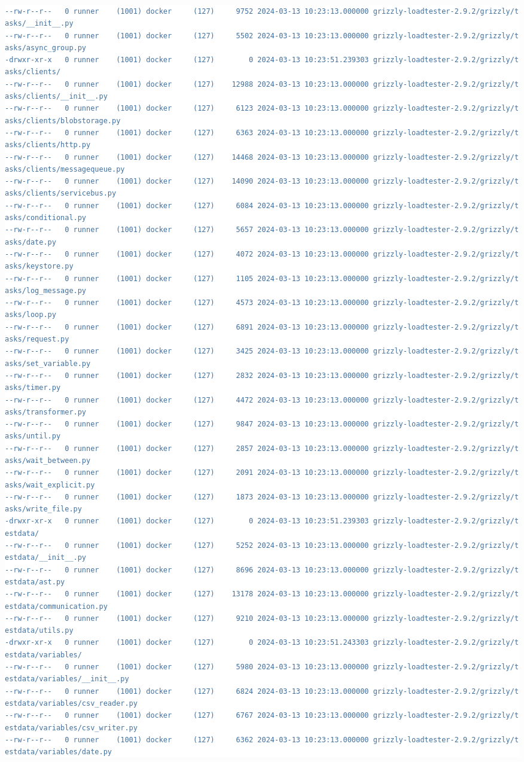 ```diff
--rw-r--r--   0 runner    (1001) docker     (127)     9752 2024-03-13 10:23:13.000000 grizzly-loadtester-2.9.2/grizzly/tasks/__init__.py
--rw-r--r--   0 runner    (1001) docker     (127)     5502 2024-03-13 10:23:13.000000 grizzly-loadtester-2.9.2/grizzly/tasks/async_group.py
-drwxr-xr-x   0 runner    (1001) docker     (127)        0 2024-03-13 10:23:51.239303 grizzly-loadtester-2.9.2/grizzly/tasks/clients/
--rw-r--r--   0 runner    (1001) docker     (127)    12988 2024-03-13 10:23:13.000000 grizzly-loadtester-2.9.2/grizzly/tasks/clients/__init__.py
--rw-r--r--   0 runner    (1001) docker     (127)     6123 2024-03-13 10:23:13.000000 grizzly-loadtester-2.9.2/grizzly/tasks/clients/blobstorage.py
--rw-r--r--   0 runner    (1001) docker     (127)     6363 2024-03-13 10:23:13.000000 grizzly-loadtester-2.9.2/grizzly/tasks/clients/http.py
--rw-r--r--   0 runner    (1001) docker     (127)    14468 2024-03-13 10:23:13.000000 grizzly-loadtester-2.9.2/grizzly/tasks/clients/messagequeue.py
--rw-r--r--   0 runner    (1001) docker     (127)    14090 2024-03-13 10:23:13.000000 grizzly-loadtester-2.9.2/grizzly/tasks/clients/servicebus.py
--rw-r--r--   0 runner    (1001) docker     (127)     6084 2024-03-13 10:23:13.000000 grizzly-loadtester-2.9.2/grizzly/tasks/conditional.py
--rw-r--r--   0 runner    (1001) docker     (127)     5657 2024-03-13 10:23:13.000000 grizzly-loadtester-2.9.2/grizzly/tasks/date.py
--rw-r--r--   0 runner    (1001) docker     (127)     4072 2024-03-13 10:23:13.000000 grizzly-loadtester-2.9.2/grizzly/tasks/keystore.py
--rw-r--r--   0 runner    (1001) docker     (127)     1105 2024-03-13 10:23:13.000000 grizzly-loadtester-2.9.2/grizzly/tasks/log_message.py
--rw-r--r--   0 runner    (1001) docker     (127)     4573 2024-03-13 10:23:13.000000 grizzly-loadtester-2.9.2/grizzly/tasks/loop.py
--rw-r--r--   0 runner    (1001) docker     (127)     6891 2024-03-13 10:23:13.000000 grizzly-loadtester-2.9.2/grizzly/tasks/request.py
--rw-r--r--   0 runner    (1001) docker     (127)     3425 2024-03-13 10:23:13.000000 grizzly-loadtester-2.9.2/grizzly/tasks/set_variable.py
--rw-r--r--   0 runner    (1001) docker     (127)     2832 2024-03-13 10:23:13.000000 grizzly-loadtester-2.9.2/grizzly/tasks/timer.py
--rw-r--r--   0 runner    (1001) docker     (127)     4472 2024-03-13 10:23:13.000000 grizzly-loadtester-2.9.2/grizzly/tasks/transformer.py
--rw-r--r--   0 runner    (1001) docker     (127)     9847 2024-03-13 10:23:13.000000 grizzly-loadtester-2.9.2/grizzly/tasks/until.py
--rw-r--r--   0 runner    (1001) docker     (127)     2857 2024-03-13 10:23:13.000000 grizzly-loadtester-2.9.2/grizzly/tasks/wait_between.py
--rw-r--r--   0 runner    (1001) docker     (127)     2091 2024-03-13 10:23:13.000000 grizzly-loadtester-2.9.2/grizzly/tasks/wait_explicit.py
--rw-r--r--   0 runner    (1001) docker     (127)     1873 2024-03-13 10:23:13.000000 grizzly-loadtester-2.9.2/grizzly/tasks/write_file.py
-drwxr-xr-x   0 runner    (1001) docker     (127)        0 2024-03-13 10:23:51.239303 grizzly-loadtester-2.9.2/grizzly/testdata/
--rw-r--r--   0 runner    (1001) docker     (127)     5252 2024-03-13 10:23:13.000000 grizzly-loadtester-2.9.2/grizzly/testdata/__init__.py
--rw-r--r--   0 runner    (1001) docker     (127)     8696 2024-03-13 10:23:13.000000 grizzly-loadtester-2.9.2/grizzly/testdata/ast.py
--rw-r--r--   0 runner    (1001) docker     (127)    13178 2024-03-13 10:23:13.000000 grizzly-loadtester-2.9.2/grizzly/testdata/communication.py
--rw-r--r--   0 runner    (1001) docker     (127)     9210 2024-03-13 10:23:13.000000 grizzly-loadtester-2.9.2/grizzly/testdata/utils.py
-drwxr-xr-x   0 runner    (1001) docker     (127)        0 2024-03-13 10:23:51.243303 grizzly-loadtester-2.9.2/grizzly/testdata/variables/
--rw-r--r--   0 runner    (1001) docker     (127)     5980 2024-03-13 10:23:13.000000 grizzly-loadtester-2.9.2/grizzly/testdata/variables/__init__.py
--rw-r--r--   0 runner    (1001) docker     (127)     6824 2024-03-13 10:23:13.000000 grizzly-loadtester-2.9.2/grizzly/testdata/variables/csv_reader.py
--rw-r--r--   0 runner    (1001) docker     (127)     6767 2024-03-13 10:23:13.000000 grizzly-loadtester-2.9.2/grizzly/testdata/variables/csv_writer.py
--rw-r--r--   0 runner    (1001) docker     (127)     6362 2024-03-13 10:23:13.000000 grizzly-loadtester-2.9.2/grizzly/testdata/variables/date.py
```